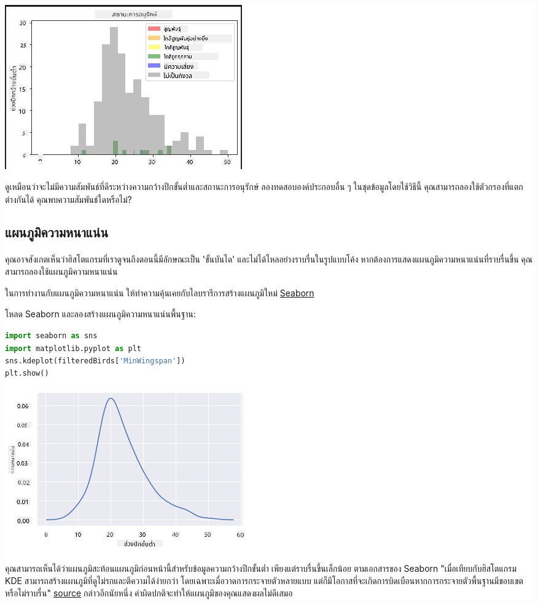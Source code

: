 ![การเปรียบเทียบความกว้างปีกและสถานะการอนุรักษ์](../../../../translated_images/histogram-conservation-wb.3c40450eb072c14de7a1a3ec5c0fcba4995531024760741b392911b567fd8b70.th.png)

ดูเหมือนว่าจะไม่มีความสัมพันธ์ที่ดีระหว่างความกว้างปีกขั้นต่ำและสถานะการอนุรักษ์ ลองทดสอบองค์ประกอบอื่น ๆ ในชุดข้อมูลโดยใช้วิธีนี้ คุณสามารถลองใช้ตัวกรองที่แตกต่างกันได้ คุณพบความสัมพันธ์ใดหรือไม่?

## แผนภูมิความหนาแน่น

คุณอาจสังเกตเห็นว่าฮิสโตแกรมที่เราดูจนถึงตอนนี้มีลักษณะเป็น 'ขั้นบันได' และไม่ได้ไหลอย่างราบรื่นในรูปแบบโค้ง หากต้องการแสดงแผนภูมิความหนาแน่นที่ราบรื่นขึ้น คุณสามารถลองใช้แผนภูมิความหนาแน่น

ในการทำงานกับแผนภูมิความหนาแน่น ให้ทำความคุ้นเคยกับไลบรารีการสร้างแผนภูมิใหม่ [Seaborn](https://seaborn.pydata.org/generated/seaborn.kdeplot.html)

โหลด Seaborn และลองสร้างแผนภูมิความหนาแน่นพื้นฐาน:

```python
import seaborn as sns
import matplotlib.pyplot as plt
sns.kdeplot(filteredBirds['MinWingspan'])
plt.show()
```
![แผนภูมิความหนาแน่น](../../../../translated_images/density1.8801043bd4af2567b0f706332b5853c7614e5e4b81b457acc27eb4e092a65cbd.th.png)

คุณสามารถเห็นได้ว่าแผนภูมิสะท้อนแผนภูมิก่อนหน้านี้สำหรับข้อมูลความกว้างปีกขั้นต่ำ เพียงแต่ราบรื่นขึ้นเล็กน้อย ตามเอกสารของ Seaborn "เมื่อเทียบกับฮิสโตแกรม KDE สามารถสร้างแผนภูมิที่ดูไม่รกและตีความได้ง่ายกว่า โดยเฉพาะเมื่อวาดการกระจายตัวหลายแบบ แต่ก็มีโอกาสที่จะเกิดการบิดเบือนหากการกระจายตัวพื้นฐานมีขอบเขตหรือไม่ราบรื่น" [source](https://seaborn.pydata.org/generated/seaborn.kdeplot.html) กล่าวอีกนัยหนึ่ง ค่าผิดปกติจะทำให้แผนภูมิของคุณแสดงผลไม่ดีเสมอ
